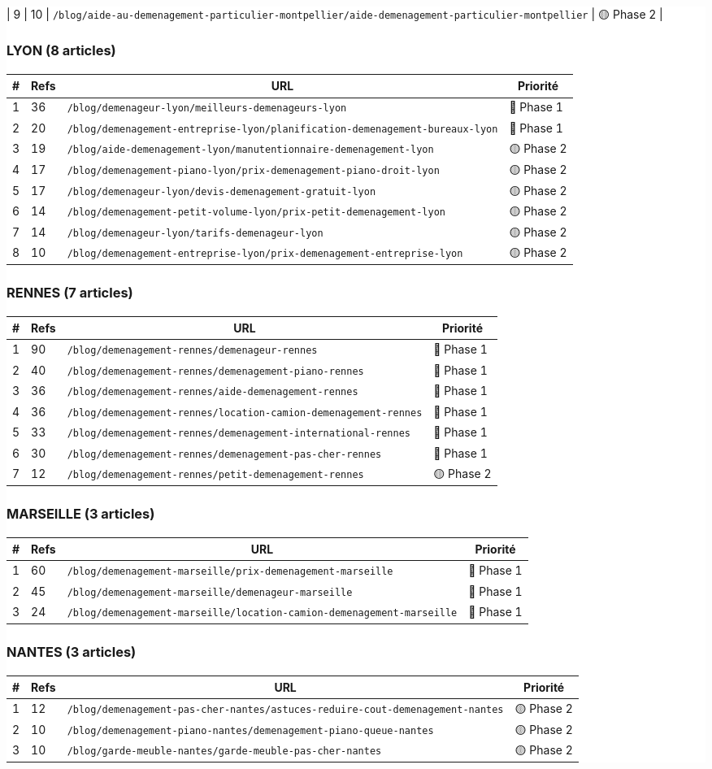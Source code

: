 | 9 | 10 | `/blog/aide-au-demenagement-particulier-montpellier/aide-demenagement-particulier-montpellier` | 🟡 Phase 2 |

### LYON (8 articles)

| # | Refs | URL | Priorité |
|---|------|-----|----------|
| 1 | 36 | `/blog/demenageur-lyon/meilleurs-demenageurs-lyon` | 🔴 Phase 1 |
| 2 | 20 | `/blog/demenagement-entreprise-lyon/planification-demenagement-bureaux-lyon` | 🔴 Phase 1 |
| 3 | 19 | `/blog/aide-demenagement-lyon/manutentionnaire-demenagement-lyon` | 🟡 Phase 2 |
| 4 | 17 | `/blog/demenagement-piano-lyon/prix-demenagement-piano-droit-lyon` | 🟡 Phase 2 |
| 5 | 17 | `/blog/demenageur-lyon/devis-demenagement-gratuit-lyon` | 🟡 Phase 2 |
| 6 | 14 | `/blog/demenagement-petit-volume-lyon/prix-petit-demenagement-lyon` | 🟡 Phase 2 |
| 7 | 14 | `/blog/demenageur-lyon/tarifs-demenageur-lyon` | 🟡 Phase 2 |
| 8 | 10 | `/blog/demenagement-entreprise-lyon/prix-demenagement-entreprise-lyon` | 🟡 Phase 2 |

### RENNES (7 articles)

| # | Refs | URL | Priorité |
|---|------|-----|----------|
| 1 | 90 | `/blog/demenagement-rennes/demenageur-rennes` | 🔴 Phase 1 |
| 2 | 40 | `/blog/demenagement-rennes/demenagement-piano-rennes` | 🔴 Phase 1 |
| 3 | 36 | `/blog/demenagement-rennes/aide-demenagement-rennes` | 🔴 Phase 1 |
| 4 | 36 | `/blog/demenagement-rennes/location-camion-demenagement-rennes` | 🔴 Phase 1 |
| 5 | 33 | `/blog/demenagement-rennes/demenagement-international-rennes` | 🔴 Phase 1 |
| 6 | 30 | `/blog/demenagement-rennes/demenagement-pas-cher-rennes` | 🔴 Phase 1 |
| 7 | 12 | `/blog/demenagement-rennes/petit-demenagement-rennes` | 🟡 Phase 2 |

### MARSEILLE (3 articles)

| # | Refs | URL | Priorité |
|---|------|-----|----------|
| 1 | 60 | `/blog/demenagement-marseille/prix-demenagement-marseille` | 🔴 Phase 1 |
| 2 | 45 | `/blog/demenagement-marseille/demenageur-marseille` | 🔴 Phase 1 |
| 3 | 24 | `/blog/demenagement-marseille/location-camion-demenagement-marseille` | 🔴 Phase 1 |

### NANTES (3 articles)

| # | Refs | URL | Priorité |
|---|------|-----|----------|
| 1 | 12 | `/blog/demenagement-pas-cher-nantes/astuces-reduire-cout-demenagement-nantes` | 🟡 Phase 2 |
| 2 | 10 | `/blog/demenagement-piano-nantes/demenagement-piano-queue-nantes` | 🟡 Phase 2 |
| 3 | 10 | `/blog/garde-meuble-nantes/garde-meuble-pas-cher-nantes` | 🟡 Phase 2 |
